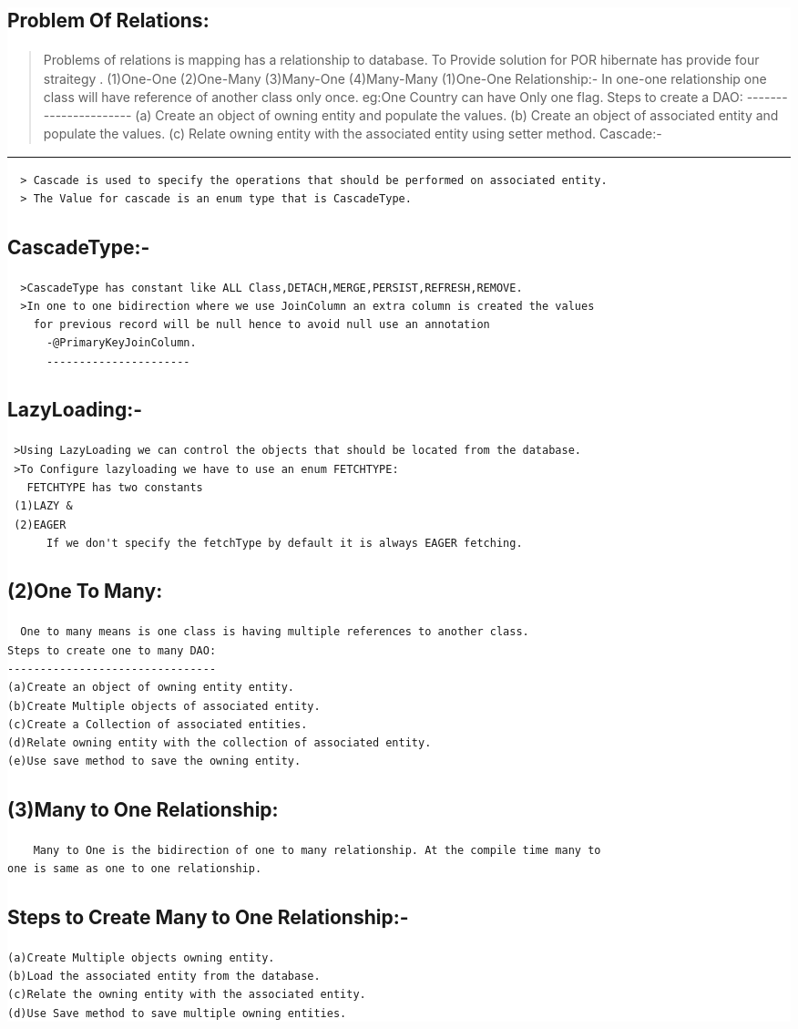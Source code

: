 Problem Of Relations:
---------------------
  > Problems of relations is mapping has a relationship to database.
  >To Provide solution for POR hibernate has provide four straitegy .
  (1)One-One
  (2)One-Many
  (3)Many-One
  (4)Many-Many
 (1)One-One Relationship:-
                 In one-one relationship one class will have reference of another 
        class only once.
        eg:One Country can have Only one flag.
    Steps to create a DAO:
	----------------------
	(a) Create an object of owning entity and populate the values.
	(b) Create an object of associated entity and populate the values.
	(c) Relate owning entity with the associated entity using setter method.
  Cascade:-
  ---------
      > Cascade is used to specify the operations that should be performed on associated entity.
	  > The Value for cascade is an enum type that is CascadeType.
  CascadeType:-
  -------------
      >CascadeType has constant like ALL Class,DETACH,MERGE,PERSIST,REFRESH,REMOVE.
      >In one to one bidirection where we use JoinColumn an extra column is created the values
        for previous record will be null hence to avoid null use an annotation
          -@PrimaryKeyJoinColumn.
          ----------------------
  LazyLoading:-
  -------------
     >Using LazyLoading we can control the objects that should be located from the database.
     >To Configure lazyloading we have to use an enum FETCHTYPE:
       FETCHTYPE has two constants
     (1)LAZY &
     (2)EAGER
          If we don't specify the fetchType by default it is always EAGER fetching.
		  
  (2)One To Many:
  ---------------
      One to many means is one class is having multiple references to another class.
    Steps to create one to many DAO:
    --------------------------------
    (a)Create an object of owning entity entity.
    (b)Create Multiple objects of associated entity.
    (c)Create a Collection of associated entities.
    (d)Relate owning entity with the collection of associated entity.
    (e)Use save method to save the owning entity.
	
  (3)Many to One Relationship:
  ----------------------------
        Many to One is the bidirection of one to many relationship. At the compile time many to
    one is same as one to one relationship.
   Steps to Create Many to One Relationship:-
   ------------------------------------------
    (a)Create Multiple objects owning entity.
    (b)Load the associated entity from the database.
    (c)Relate the owning entity with the associated entity.
    (d)Use Save method to save multiple owning entities.
	